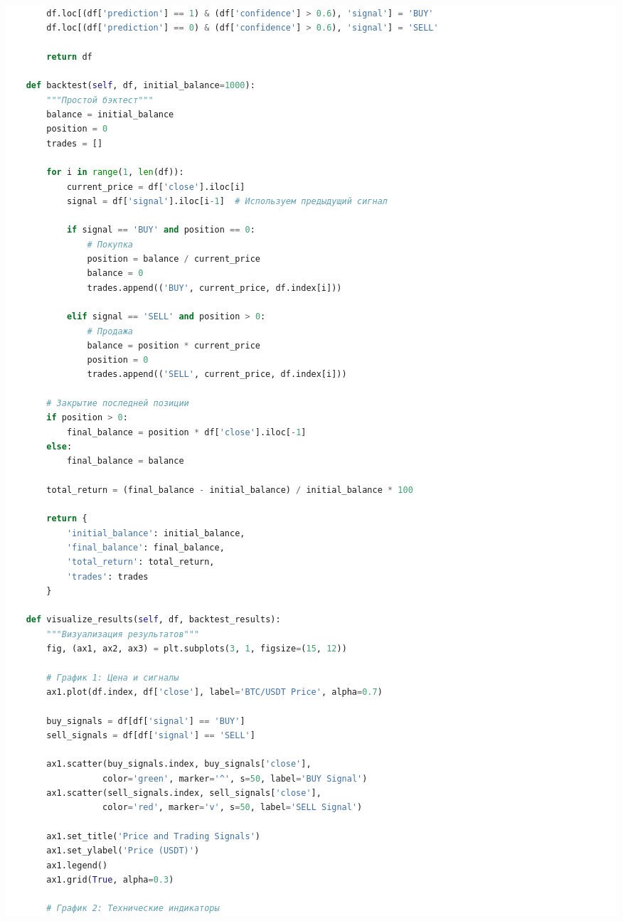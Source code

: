 ```python
        df.loc[(df['prediction'] == 1) & (df['confidence'] > 0.6), 'signal'] = 'BUY'
        df.loc[(df['prediction'] == 0) & (df['confidence'] > 0.6), 'signal'] = 'SELL'
        
        return df
        
    def backtest(self, df, initial_balance=1000):
        """Простой бэктест"""
        balance = initial_balance
        position = 0
        trades = []
        
        for i in range(1, len(df)):
            current_price = df['close'].iloc[i]
            signal = df['signal'].iloc[i-1]  # Используем предыдущий сигнал
            
            if signal == 'BUY' and position == 0:
                # Покупка
                position = balance / current_price
                balance = 0
                trades.append(('BUY', current_price, df.index[i]))
                
            elif signal == 'SELL' and position > 0:
                # Продажа
                balance = position * current_price
                position = 0
                trades.append(('SELL', current_price, df.index[i]))
        
        # Закрытие последней позиции
        if position > 0:
            final_balance = position * df['close'].iloc[-1]
        else:
            final_balance = balance
            
        total_return = (final_balance - initial_balance) / initial_balance * 100
        
        return {
            'initial_balance': initial_balance,
            'final_balance': final_balance,
            'total_return': total_return,
            'trades': trades
        }
        
    def visualize_results(self, df, backtest_results):
        """Визуализация результатов"""
        fig, (ax1, ax2, ax3) = plt.subplots(3, 1, figsize=(15, 12))
        
        # График 1: Цена и сигналы
        ax1.plot(df.index, df['close'], label='BTC/USDT Price', alpha=0.7)
        
        buy_signals = df[df['signal'] == 'BUY']
        sell_signals = df[df['signal'] == 'SELL']
        
        ax1.scatter(buy_signals.index, buy_signals['close'], 
                   color='green', marker='^', s=50, label='BUY Signal')
        ax1.scatter(sell_signals.index, sell_signals['close'], 
                   color='red', marker='v', s=50, label='SELL Signal')
        
        ax1.set_title('Price and Trading Signals')
        ax1.set_ylabel('Price (USDT)')
        ax1.legend()
        ax1.grid(True, alpha=0.3)
        
        # График 2: Технические индикаторы
```